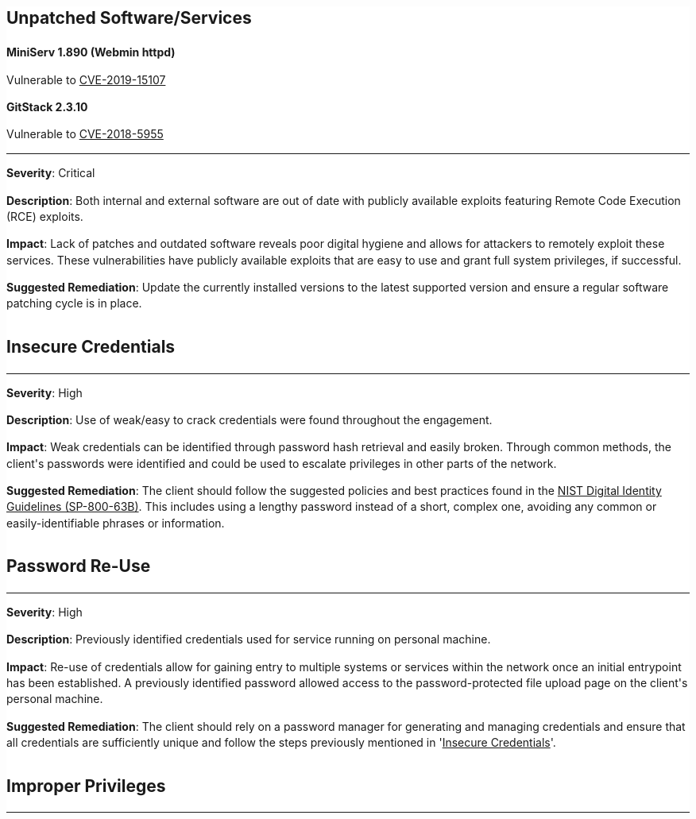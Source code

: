 ## Unpatched Software/Services

**MiniServ 1.890 (Webmin httpd)**

Vulnerable to [CVE-2019-15107](https://www.cvedetails.com/cve-details.php?t=1&cve_id=CVE-2019-15107)

**GitStack 2.3.10**

Vulnerable to [CVE-2018-5955](https://www.cvedetails.com/cve/CVE-2018-5955/)

---
**Severity**: Critical

**Description**: Both internal and external software are out of date with publicly available exploits featuring Remote Code Execution (RCE) exploits.

**Impact**: Lack of patches and outdated software reveals poor digital hygiene and allows for attackers to remotely exploit these services. These vulnerabilities have publicly available exploits that are easy to use and grant full system privileges, if successful.

**Suggested Remediation**: Update the currently installed versions to the latest supported version and ensure a regular software patching cycle is in place.

## Insecure Credentials

---
**Severity**: High

**Description**: Use of weak/easy to crack credentials were found throughout the engagement.

**Impact**: Weak credentials can be identified through password hash retrieval and easily broken. Through common methods, the client's passwords were identified and could be used to escalate privileges in other parts of the network.

**Suggested Remediation**: The client should follow the suggested policies and best practices found in the [NIST Digital Identity Guidelines (SP-800-63B)](https://nvlpubs.nist.gov/nistpubs/SpecialPublications/NIST.SP.800-63b.pdf). This includes using a lengthy password instead of a short, complex one, avoiding any common or easily-identifiable phrases or information.

## Password Re-Use

---
**Severity**: High

**Description**: Previously identified credentials used for service running on personal machine.

**Impact**: Re-use of credentials allow for gaining entry to multiple systems or services within the network once an initial entrypoint has been established. A previously identified password allowed access to the password-protected file upload page on the client's personal machine.

**Suggested Remediation**: The client should rely on a password manager for generating and managing credentials and ensure that all credentials are sufficiently unique and follow the steps previously mentioned in '[Insecure Credentials](#insecure-credentials)'.

## Improper Privileges

---